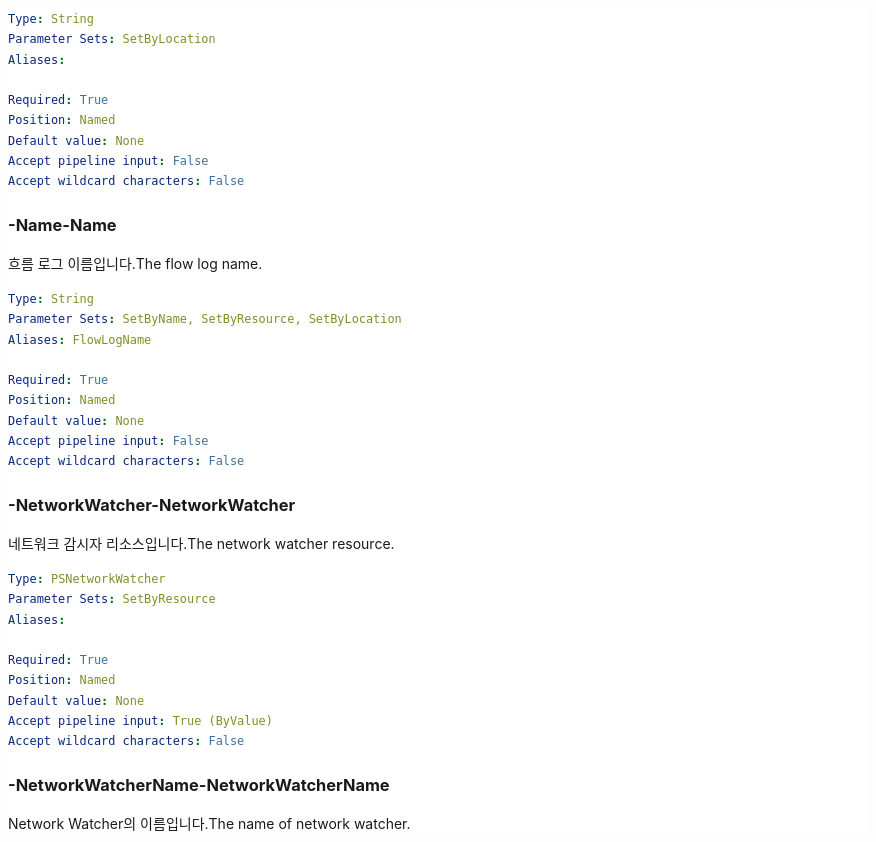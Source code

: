 ```yaml
Type: String
Parameter Sets: SetByLocation
Aliases:

Required: True
Position: Named
Default value: None
Accept pipeline input: False
Accept wildcard characters: False
```

### <span data-ttu-id="9266f-123">-Name</span><span class="sxs-lookup"><span data-stu-id="9266f-123">-Name</span></span>
<span data-ttu-id="9266f-124">흐름 로그 이름입니다.</span><span class="sxs-lookup"><span data-stu-id="9266f-124">The flow log name.</span></span>

```yaml
Type: String
Parameter Sets: SetByName, SetByResource, SetByLocation
Aliases: FlowLogName

Required: True
Position: Named
Default value: None
Accept pipeline input: False
Accept wildcard characters: False
```

### <span data-ttu-id="9266f-125">-NetworkWatcher</span><span class="sxs-lookup"><span data-stu-id="9266f-125">-NetworkWatcher</span></span>
<span data-ttu-id="9266f-126">네트워크 감시자 리소스입니다.</span><span class="sxs-lookup"><span data-stu-id="9266f-126">The network watcher resource.</span></span>

```yaml
Type: PSNetworkWatcher
Parameter Sets: SetByResource
Aliases:

Required: True
Position: Named
Default value: None
Accept pipeline input: True (ByValue)
Accept wildcard characters: False
```

### <span data-ttu-id="9266f-127">-NetworkWatcherName</span><span class="sxs-lookup"><span data-stu-id="9266f-127">-NetworkWatcherName</span></span>
<span data-ttu-id="9266f-128">Network Watcher의 이름입니다.</span><span class="sxs-lookup"><span data-stu-id="9266f-128">The name of network watcher.</span></span>
